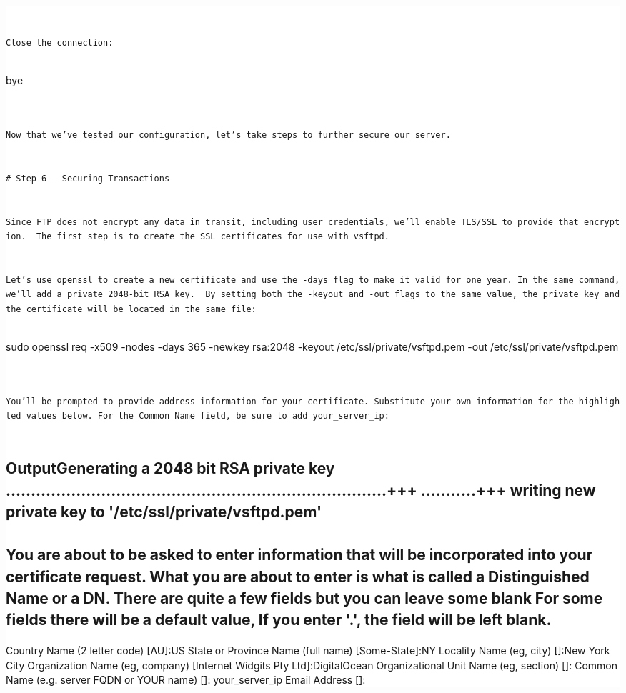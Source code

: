 ```


Close the connection:


```
bye


```


Now that we’ve tested our configuration, let’s take steps to further secure our server.


# Step 6 — Securing Transactions


Since FTP does not encrypt any data in transit, including user credentials, we’ll enable TLS/SSL to provide that encryption.  The first step is to create the SSL certificates for use with vsftpd.


Let’s use openssl to create a new certificate and use the -days flag to make it valid for one year. In the same command, we’ll add a private 2048-bit RSA key.  By setting both the -keyout and -out flags to the same value, the private key and the certificate will be located in the same file:


```
sudo openssl req -x509 -nodes -days 365 -newkey rsa:2048 -keyout /etc/ssl/private/vsftpd.pem -out /etc/ssl/private/vsftpd.pem


```


You’ll be prompted to provide address information for your certificate. Substitute your own information for the highlighted values below. For the Common Name field, be sure to add your_server_ip:


```
OutputGenerating a 2048 bit RSA private key
............................................................................+++
...........+++
writing new private key to '/etc/ssl/private/vsftpd.pem'
-----
You are about to be asked to enter information that will be incorporated
into your certificate request.
What you are about to enter is what is called a Distinguished Name or a DN.
There are quite a few fields but you can leave some blank
For some fields there will be a default value,
If you enter '.', the field will be left blank.
-----
Country Name (2 letter code) [AU]:US
State or Province Name (full name) [Some-State]:NY
Locality Name (eg, city) []:New York City
Organization Name (eg, company) [Internet Widgits Pty Ltd]:DigitalOcean
Organizational Unit Name (eg, section) []:
Common Name (e.g. server FQDN or YOUR name) []: your_server_ip
Email Address []:
